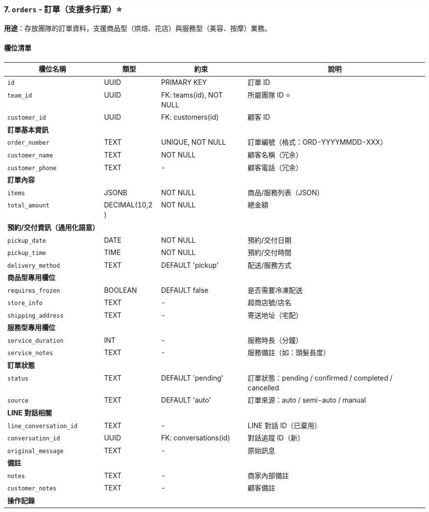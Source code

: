 
### 7. `orders` - 訂單（支援多行業）⭐

**用途**：存放團隊的訂單資料，支援商品型（烘焙、花店）與服務型（美容、按摩）業務。

#### 欄位清單

| 欄位名稱                        | 類型          | 約束                    | 說明                                                  |
| ------------------------------- | ------------- | ----------------------- | ----------------------------------------------------- |
| `id`                            | UUID          | PRIMARY KEY             | 訂單 ID                                               |
| `team_id`                       | UUID          | FK: teams(id), NOT NULL | 所屬團隊 ID ⭐                                        |
| `customer_id`                   | UUID          | FK: customers(id)       | 顧客 ID                                               |
| **訂單基本資訊**                |
| `order_number`                  | TEXT          | UNIQUE, NOT NULL        | 訂單編號（格式：ORD-YYYYMMDD-XXX）                    |
| `customer_name`                 | TEXT          | NOT NULL                | 顧客名稱（冗余）                                      |
| `customer_phone`                | TEXT          | -                       | 顧客電話（冗余）                                      |
| **訂單內容**                    |
| `items`                         | JSONB         | NOT NULL                | 商品/服務列表（JSON）                                 |
| `total_amount`                  | DECIMAL(10,2) | NOT NULL                | 總金額                                                |
| **預約/交付資訊（通用化語意）** |
| `pickup_date`                   | DATE          | NOT NULL                | 預約/交付日期                                         |
| `pickup_time`                   | TIME          | NOT NULL                | 預約/交付時間                                         |
| `delivery_method`               | TEXT          | DEFAULT 'pickup'        | 配送/服務方式                                         |
| **商品型專用欄位**              |
| `requires_frozen`               | BOOLEAN       | DEFAULT false           | 是否需要冷凍配送                                      |
| `store_info`                    | TEXT          | -                       | 超商店號/店名                                         |
| `shipping_address`              | TEXT          | -                       | 寄送地址（宅配）                                      |
| **服務型專用欄位**              |
| `service_duration`              | INT           | -                       | 服務時長（分鐘）                                      |
| `service_notes`                 | TEXT          | -                       | 服務備註（如：頭髮長度）                              |
| **訂單狀態**                    |
| `status`                        | TEXT          | DEFAULT 'pending'       | 訂單狀態：pending / confirmed / completed / cancelled |
| `source`                        | TEXT          | DEFAULT 'auto'          | 訂單來源：auto / semi-auto / manual                   |
| **LINE 對話相關**               |
| `line_conversation_id`          | TEXT          | -                       | LINE 對話 ID（已棄用）                                |
| `conversation_id`               | UUID          | FK: conversations(id)   | 對話追蹤 ID（新）                                     |
| `original_message`              | TEXT          | -                       | 原始訊息                                              |
| **備註**                        |
| `notes`                         | TEXT          | -                       | 商家內部備註                                          |
| `customer_notes`                | TEXT          | -                       | 顧客備註                                              |
| **操作記錄**                    |